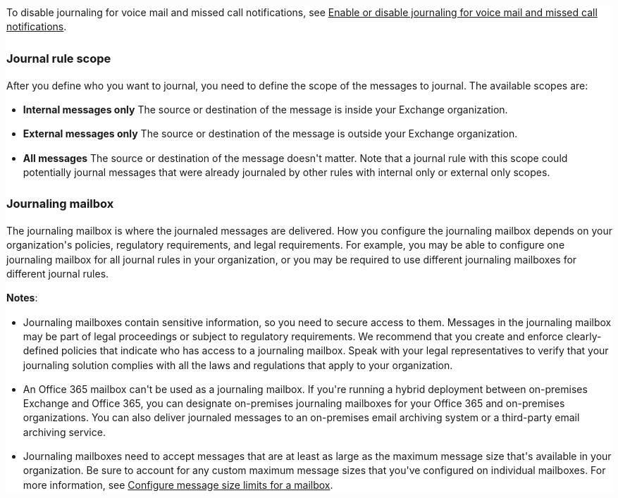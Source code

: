     
    
To disable journaling for voice mail and missed call notifications, see  [Enable or disable journaling for voice mail and missed call notifications](journaling-procedures-in-exchange-2016.md#DisableJournalingForUMNotifications).
  
    
    

### Journal rule scope
<a name="scope"> </a>

After you define who you want to journal, you need to define the scope of the messages to journal. The available scopes are:
  
    
    

- **Internal messages only** The source or destination of the message is inside your Exchange organization.
    
  
- **External messages only** The source or destination of the message is outside your Exchange organization.
    
  
- **All messages** The source or destination of the message doesn't matter. Note that a journal rule with this scope could potentially journal messages that were already journaled by other rules with internal only or external only scopes.
    
  

### Journaling mailbox
<a name="mailbox"> </a>

The journaling mailbox is where the journaled messages are delivered. How you configure the journaling mailbox depends on your organization's policies, regulatory requirements, and legal requirements. For example, you may be able to configure one journaling mailbox for all journal rules in your organization, or you may be required to use different journaling mailboxes for different journal rules.
  
    
    
 **Notes**:
  
    
    

- Journaling mailboxes contain sensitive information, so you need to secure access to them. Messages in the journaling mailbox may be part of legal proceedings or subject to regulatory requirements. We recommend that you create and enforce clearly-defined policies that indicate who has access to a journaling mailbox. Speak with your legal representatives to verify that your journaling solution complies with all the laws and regulations that apply to your organization.
    
  
- An Office 365 mailbox can't be used as a journaling mailbox. If you're running a hybrid deployment between on-premises Exchange and Office 365, you can designate on-premises journaling mailboxes for your Office 365 and on-premises organizations. You can also deliver journaled messages to an on-premises email archiving system or a third-party email archiving service.
    
  
- Journaling mailboxes need to accept messages that are at least as large as the maximum message size that's available in your organization. Be sure to account for any custom maximum message sizes that you've configured on individual mailboxes. For more information, see  [Configure message size limits for a mailbox](configure-message-size-limits-for-a-mailbox.md).
    